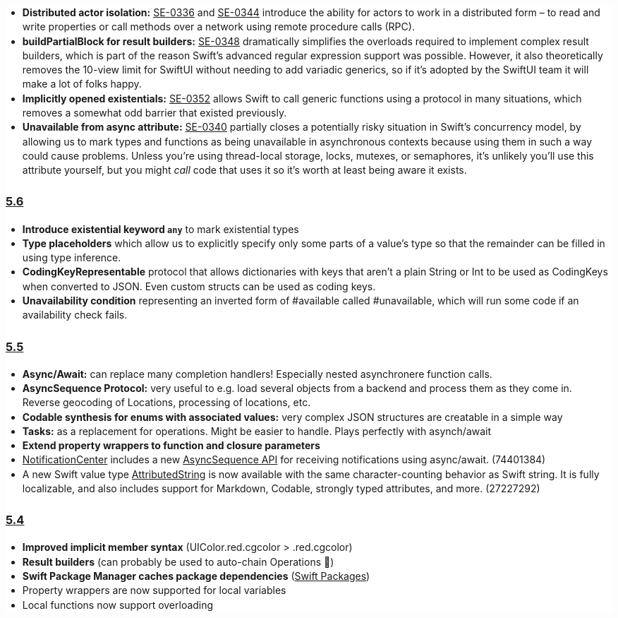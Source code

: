 - **Distributed actor isolation:** [SE-0336](https://github.com/apple/swift-evolution/blob/main/proposals/0336-distributed-actor-isolation.md) and [SE-0344](https://github.com/apple/swift-evolution/blob/main/proposals/0344-distributed-actor-runtime.md) introduce the ability for actors to work in a distributed form – to read and write properties or call methods over a network using remote procedure calls (RPC).
- **buildPartialBlock for result builders:** [SE-0348](https://github.com/apple/swift-evolution/blob/main/proposals/0348-buildpartialblock.md) dramatically simplifies the overloads required to implement complex result builders, which is part of the reason Swift’s advanced regular expression support was possible. However, it also theoretically removes the 10-view limit for SwiftUI without needing to add variadic generics, so if it’s adopted by the SwiftUI team it will make a lot of folks happy.
- **Implicitly opened existentials:** [SE-0352](https://github.com/apple/swift-evolution/blob/main/proposals/0352-implicit-open-existentials.md) allows Swift to call generic functions using a protocol in many situations, which removes a somewhat odd barrier that existed previously.
- **Unavailable from async attribute:** [SE-0340](https://github.com/apple/swift-evolution/blob/main/proposals/0340-swift-noasync.md) partially closes a potentially risky situation in Swift’s concurrency model, by allowing us to mark types and functions as being unavailable in asynchronous contexts because using them in such a way could cause problems. Unless you’re using thread-local storage, locks, mutexes, or semaphores, it’s unlikely you’ll use this attribute yourself, but you might _call_ code that uses it so it’s worth at least being aware it exists.

### [5.6](https://www.hackingwithswift.com/articles/247/whats-new-in-swift-5-6)
- **Introduce existential keyword `any`** to mark existential types
- **Type placeholders** which allow us to explicitly specify only some parts of a value’s type so that the remainder can be filled in using type inference.
- **CodingKeyRepresentable** protocol that allows dictionaries with keys that aren’t a plain String or Int to be used as CodingKeys when converted to JSON. Even custom structs can be used as coding keys.
- **Unavailability condition** representing an inverted form of #available called #unavailable, which will run some code if an availability check fails.

### [5.5](https://www.hackingwithswift.com/articles/233/whats-new-in-swift-5-5)
- **Async/Await:** can replace many completion handlers! Especially nested asynchronere function calls.
- **AsyncSequence Protocol:** very useful to e.g. load several objects from a backend and process them as they come in. Reverse geocoding of Locations, processing of locations, etc.
- **Codable synthesis for enums with associated values:** very complex JSON structures are creatable in a simple way
- **Tasks:** as a replacement for operations. Might be easier to handle. Plays perfectly with asynch/await
- **Extend property wrappers to function and closure parameters**
- [NotificationCenter](https://developer.apple.com/documentation/foundation/notificationcenter) includes a new [AsyncSequence API](https://developer.apple.com/documentation/swift/asyncsequence) for receiving notifications using async/await. (74401384)
- A new Swift value type [AttributedString](https://developer.apple.com/documentation/foundation/attributedstring) is now available with the same character-counting behavior as Swift string. It is fully localizable, and also includes support for Markdown, Codable, strongly typed attributes, and more. (27227292)

### [5.4](https://www.hackingwithswift.com/articles/228/whats-new-in-swift-5-4)
- **Improved implicit member syntax** (UIColor.red.cgcolor > .red.cgcolor)
- **Result builders** (can probably be used to auto-chain Operations 🎉)
- **Swift Package Manager caches package dependencies** ([Swift Packages](https://stackoverflow.com/questions/66143815/xcode-12-5-spm-dependency-cache-location))
- Property wrappers are now supported for local variables
- Local functions now support overloading

